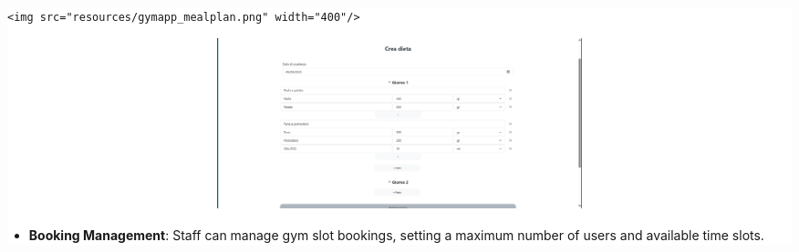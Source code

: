     <img src="resources/gymapp_mealplan.png" width="400"/>
  </div>
  <div align="center">
    <img src="resources/gymapp_mealplan_creation.png" width="400"/>
  </div>

* **Booking Management**: Staff can manage gym slot bookings, setting a maximum number of users and available time slots.
  <div align="center">